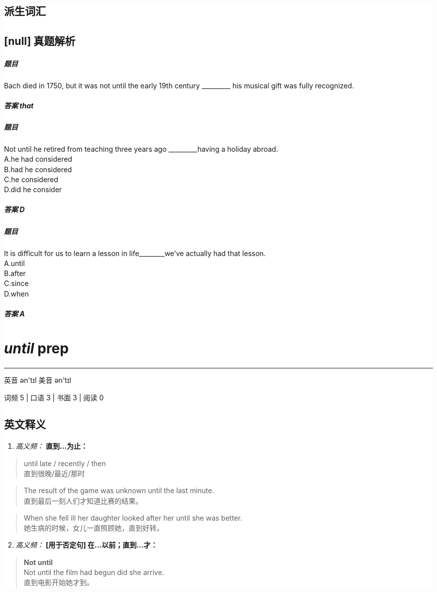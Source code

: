 派生词汇
---
[null]
真题解析
---
##### 题目  
Bach died in 1750, but it was not until the early 19th century _________ his musical gift was fully recognized.  
##### 答案 that  
  
##### 题目  
Not until he retired from teaching three years ago _________having a holiday abroad.  
A.he had considered  
B.had he considered  
C.he considered  
D.did he consider  
##### 答案 D  
  
##### 题目  
It is difficult for us to learn a lesson in life________we’ve actually had that lesson.  
A.until   
B.after  
C.since  
D.when  
##### 答案 A  
  


# ***until*** prep
---
英音 ən'tɪl     美音 ən'tɪl

词频 5 | 口语 3 | 书面 3 | 阅读 0


英文释义
---
1. *高义频：* **直到...为止：**  


> until late / recently / then   
> 直到很晚/最近/那时

> The result of the game was unknown until the last minute.   
> 直到最后一刻人们才知道比赛的结果。

> When she fell ill her daughter looked after her until she was better.   
> 她生病的时候，女儿一直照顾她，直到好转。

2. *高义频：* **[用于否定句] 在...以前；直到...才：**  


> **Not until**  
> Not until the film had begun did she arrive.   
> 直到电影开始她才到。
